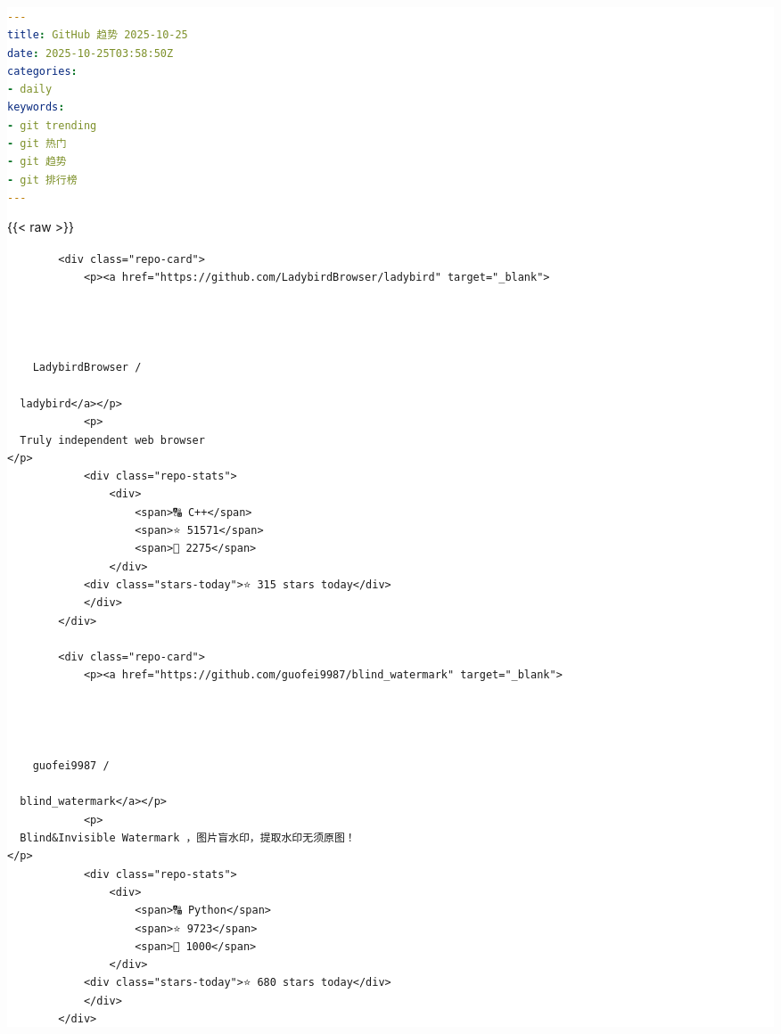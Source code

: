 ```yaml
---
title: GitHub 趋势 2025-10-25
date: 2025-10-25T03:58:50Z
categories:
- daily
keywords:
- git trending
- git 热门
- git 趋势
- git 排行榜
---
```

<link rel="stylesheet" href="/public/css/trending.css">
{{< raw >}}
	<main class="container">
        <div class="repo-list" id="repoList">

	
			<div class="repo-card">
				<p><a href="https://github.com/LadybirdBrowser/ladybird" target="_blank">
    


      
        LadybirdBrowser /

      ladybird</a></p>
				<p>
      Truly independent web browser
    </p>
				<div class="repo-stats">
					<div>
						<span>🔠 C++</span>
						<span>⭐ 51571</span>
						<span>🔱 2275</span>
					</div>
				<div class="stars-today">⭐ 315 stars today</div>
				</div>
			</div>
	
			<div class="repo-card">
				<p><a href="https://github.com/guofei9987/blind_watermark" target="_blank">
    


      
        guofei9987 /

      blind_watermark</a></p>
				<p>
      Blind&Invisible Watermark ，图片盲水印，提取水印无须原图！
    </p>
				<div class="repo-stats">
					<div>
						<span>🔠 Python</span>
						<span>⭐ 9723</span>
						<span>🔱 1000</span>
					</div>
				<div class="stars-today">⭐ 680 stars today</div>
				</div>
			</div>
	
